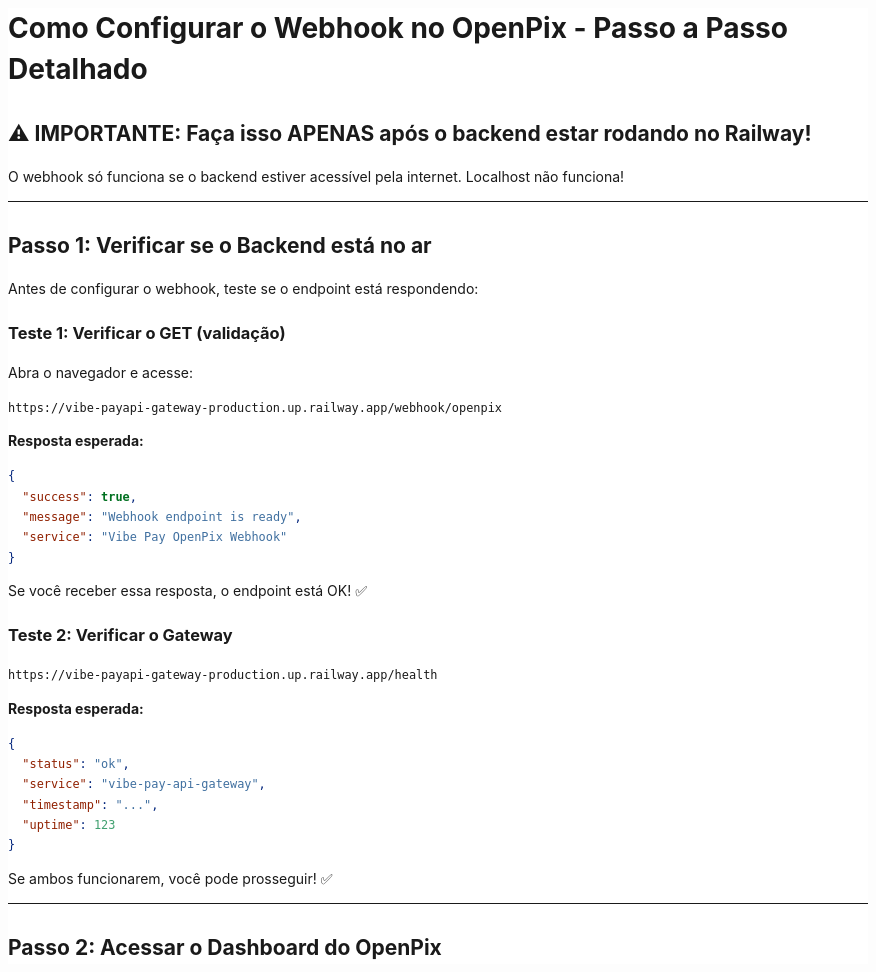 # Como Configurar o Webhook no OpenPix - Passo a Passo Detalhado

## ⚠️ IMPORTANTE: Faça isso APENAS após o backend estar rodando no Railway!

O webhook só funciona se o backend estiver acessível pela internet. Localhost não funciona!

---

## Passo 1: Verificar se o Backend está no ar

Antes de configurar o webhook, teste se o endpoint está respondendo:

### Teste 1: Verificar o GET (validação)
Abra o navegador e acesse:
```
https://vibe-payapi-gateway-production.up.railway.app/webhook/openpix
```

**Resposta esperada:**
```json
{
  "success": true,
  "message": "Webhook endpoint is ready",
  "service": "Vibe Pay OpenPix Webhook"
}
```

Se você receber essa resposta, o endpoint está OK! ✅

### Teste 2: Verificar o Gateway
```
https://vibe-payapi-gateway-production.up.railway.app/health
```

**Resposta esperada:**
```json
{
  "status": "ok",
  "service": "vibe-pay-api-gateway",
  "timestamp": "...",
  "uptime": 123
}
```

Se ambos funcionarem, você pode prosseguir! ✅

---

## Passo 2: Acessar o Dashboard do OpenPix

